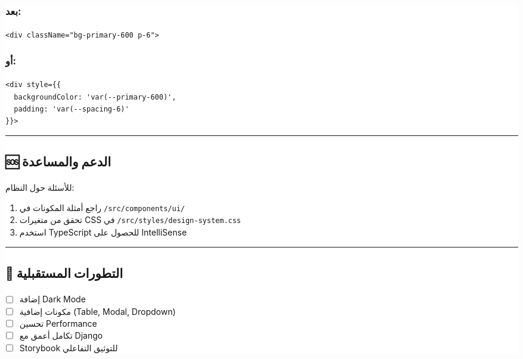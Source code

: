 ### **بعد:**
```tsx
<div className="bg-primary-600 p-6">
```

### **أو:**
```tsx
<div style={{
  backgroundColor: 'var(--primary-600)',
  padding: 'var(--spacing-6)'
}}>
```

---

## 🆘 **الدعم والمساعدة**

للأسئلة حول النظام:
1. راجع أمثلة المكونات في `/src/components/ui/`
2. تحقق من متغيرات CSS في `/src/styles/design-system.css`
3. استخدم TypeScript للحصول على IntelliSense

---

## 🔮 **التطورات المستقبلية**

- [ ] إضافة Dark Mode
- [ ] مكونات إضافية (Table, Modal, Dropdown)
- [ ] تحسين Performance
- [ ] تكامل أعمق مع Django
- [ ] Storybook للتوثيق التفاعلي
